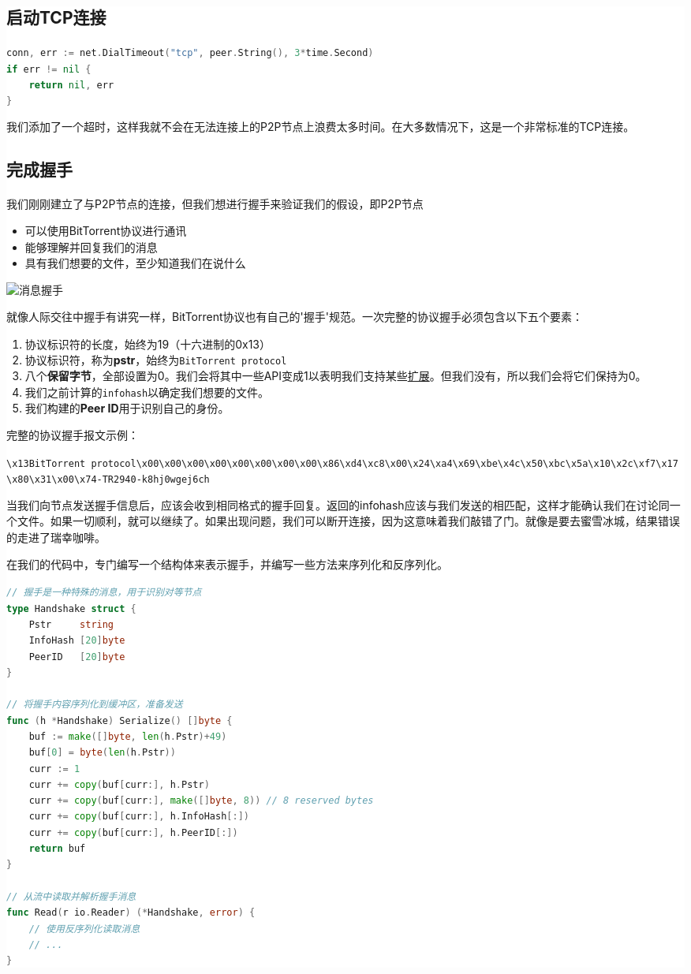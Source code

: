 ## 启动TCP连接

```go
conn, err := net.DialTimeout("tcp", peer.String(), 3*time.Second)
if err != nil {
    return nil, err
}
```

我们添加了一个超时，这样我就不会在无法连接上的P2P节点上浪费太多时间。在大多数情况下，这是一个非常标准的TCP连接。

## 完成握手

我们刚刚建立了与P2P节点的连接，但我们想进行握手来验证我们的假设，即P2P节点

- 可以使用BitTorrent协议进行通讯
- 能够理解并回复我们的消息
- 具有我们想要的文件，至少知道我们在说什么

![消息握手](/images/翻译/在go中从头开始构建BitTorrent客户端/tmp_filehandshake.png)

就像人际交往中握手有讲究一样，BitTorrent协议也有自己的'握手'规范。一次完整的协议握手必须包含以下五个要素：

1. 协议标识符的长度，始终为19（十六进制的0x13）
2. 协议标识符，称为**pstr**，始终为`BitTorrent protocol`
3. 八个**保留字节**，全部设置为0。我们会将其中一些API变成1以表明我们支持某些[扩展](http://www.bittorrent.org/beps/bep_0010.html)。但我们没有，所以我们会将它们保持为0。
4. 我们之前计算的`infohash`以确定我们想要的文件。
5. 我们构建的**Peer ID**用于识别自己的身份。

完整的协议握手报文示例：

```txt
\x13BitTorrent protocol\x00\x00\x00\x00\x00\x00\x00\x00\x86\xd4\xc8\x00\x24\xa4\x69\xbe\x4c\x50\xbc\x5a\x10\x2c\xf7\x17\x80\x31\x00\x74-TR2940-k8hj0wgej6ch
```

当我们向节点发送握手信息后，应该会收到相同格式的握手回复。返回的infohash应该与我们发送的相匹配，这样才能确认我们在讨论同一个文件。如果一切顺利，就可以继续了。如果出现问题，我们可以断开连接，因为这意味着我们敲错了门。就像是要去蜜雪冰城，结果错误的走进了瑞幸咖啡。

在我们的代码中，专门编写一个结构体来表示握手，并编写一些方法来序列化和反序列化。

```go
// 握手是一种特殊的消息，用于识别对等节点
type Handshake struct {
    Pstr     string
    InfoHash [20]byte
    PeerID   [20]byte
}

// 将握手内容序列化到缓冲区，准备发送
func (h *Handshake) Serialize() []byte {
    buf := make([]byte, len(h.Pstr)+49)
    buf[0] = byte(len(h.Pstr))
    curr := 1
    curr += copy(buf[curr:], h.Pstr)
    curr += copy(buf[curr:], make([]byte, 8)) // 8 reserved bytes
    curr += copy(buf[curr:], h.InfoHash[:])
    curr += copy(buf[curr:], h.PeerID[:])
    return buf
}

// 从流中读取并解析握手消息
func Read(r io.Reader) (*Handshake, error) {
    // 使用反序列化读取消息
    // ...
}
```